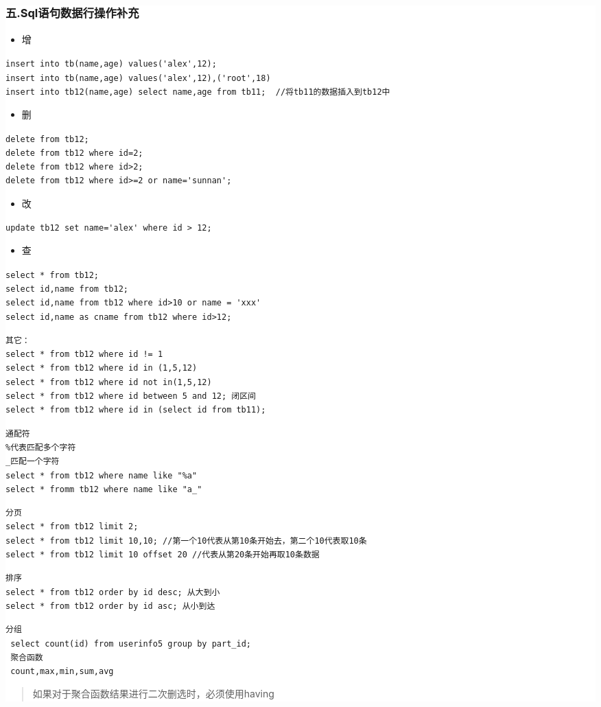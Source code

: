 
### 五.Sql语句数据行操作补充
- 增
```
insert into tb(name,age) values('alex',12);
insert into tb(name,age) values('alex',12),('root',18)
insert into tb12(name,age) select name,age from tb11;  //将tb11的数据插入到tb12中
```
- 删
```
delete from tb12;
delete from tb12 where id=2;
delete from tb12 where id>2;
delete from tb12 where id>=2 or name='sunnan';
```
- 改
```
update tb12 set name='alex' where id > 12;
```
- 查
```
select * from tb12;
select id,name from tb12;
select id,name from tb12 where id>10 or name = 'xxx'
select id,name as cname from tb12 where id>12;
```
```
其它：
select * from tb12 where id != 1
select * from tb12 where id in (1,5,12)
select * from tb12 where id not in(1,5,12)
select * from tb12 where id between 5 and 12; 闭区间
select * from tb12 where id in (select id from tb11);
```
```
通配符
%代表匹配多个字符
_匹配一个字符
select * from tb12 where name like "%a"
select * fromm tb12 where name like "a_"
```
```
分页
select * from tb12 limit 2;
select * from tb12 limit 10,10; //第一个10代表从第10条开始去，第二个10代表取10条
select * from tb12 limit 10 offset 20 //代表从第20条开始再取10条数据
```
```
排序
select * from tb12 order by id desc; 从大到小
select * from tb12 order by id asc; 从小到达
```
```
分组
 select count(id) from userinfo5 group by part_id;
 聚合函数
 count,max,min,sum,avg
 ```
 > 如果对于聚合函数结果进行二次删选时，必须使用having
 
